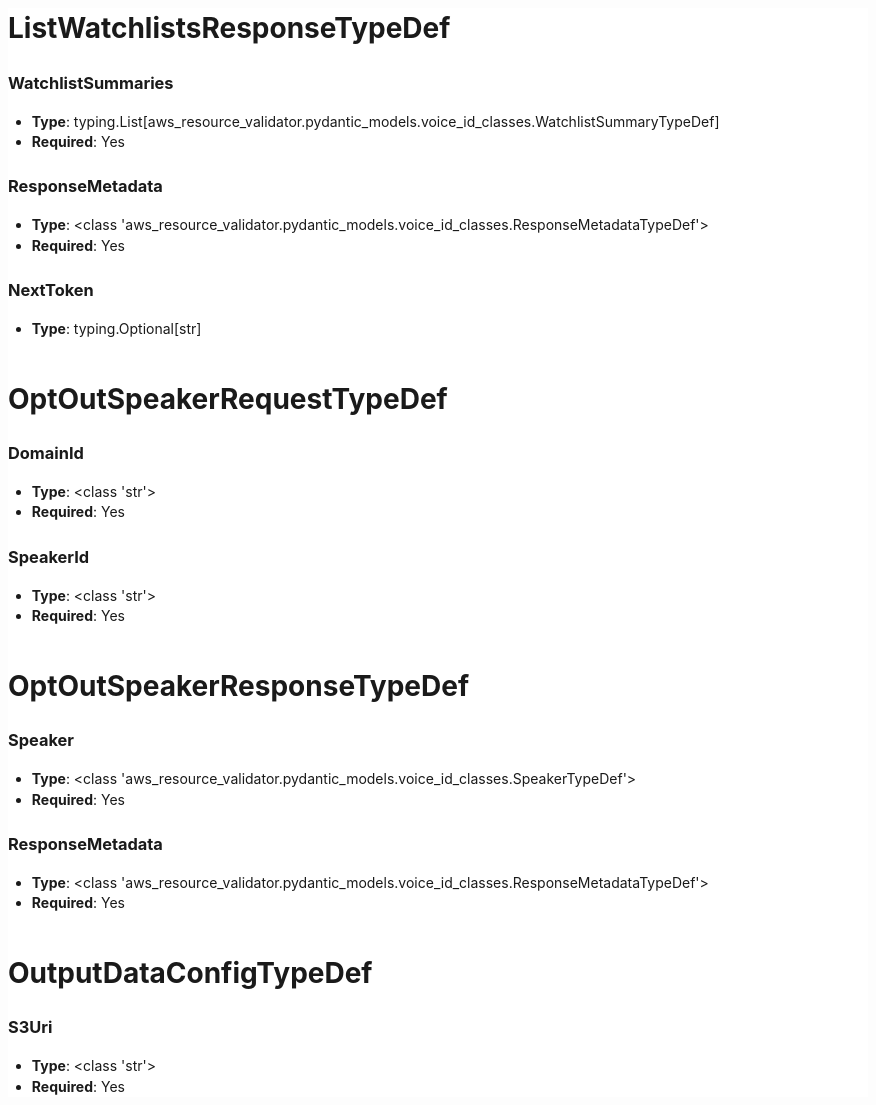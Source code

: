 
# ListWatchlistsResponseTypeDef

### WatchlistSummaries
- **Type**: typing.List[aws_resource_validator.pydantic_models.voice_id_classes.WatchlistSummaryTypeDef]
- **Required**: Yes

### ResponseMetadata
- **Type**: <class 'aws_resource_validator.pydantic_models.voice_id_classes.ResponseMetadataTypeDef'>
- **Required**: Yes

### NextToken
- **Type**: typing.Optional[str]


# OptOutSpeakerRequestTypeDef

### DomainId
- **Type**: <class 'str'>
- **Required**: Yes

### SpeakerId
- **Type**: <class 'str'>
- **Required**: Yes


# OptOutSpeakerResponseTypeDef

### Speaker
- **Type**: <class 'aws_resource_validator.pydantic_models.voice_id_classes.SpeakerTypeDef'>
- **Required**: Yes

### ResponseMetadata
- **Type**: <class 'aws_resource_validator.pydantic_models.voice_id_classes.ResponseMetadataTypeDef'>
- **Required**: Yes


# OutputDataConfigTypeDef

### S3Uri
- **Type**: <class 'str'>
- **Required**: Yes

